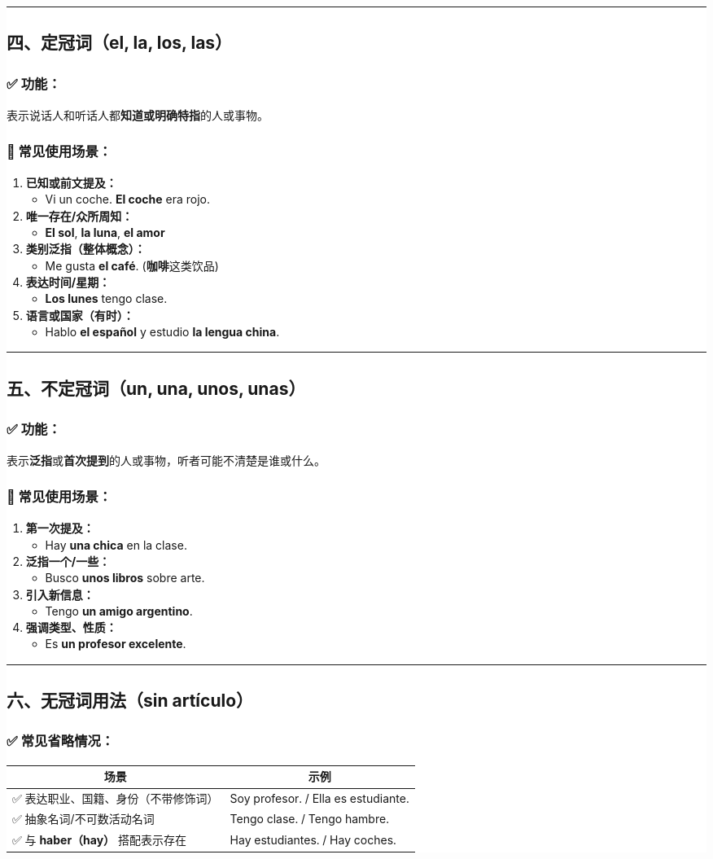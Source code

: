 ------

## 四、定冠词（el, la, los, las）

### ✅ 功能：

表示说话人和听话人都**知道或明确特指**的人或事物。

### 🧩 常见使用场景：

1. **已知或前文提及：**
   - Vi un coche. **El coche** era rojo.
2. **唯一存在/众所周知：**
   - **El sol**, **la luna**, **el amor**
3. **类别泛指（整体概念）：**
   - Me gusta **el café**. (**咖啡**这类饮品)
4. **表达时间/星期：**
   - **Los lunes** tengo clase.
5. **语言或国家（有时）：**
   - Hablo **el español** y estudio **la lengua china**.

------

## 五、不定冠词（un, una, unos, unas）

### ✅ 功能：

表示**泛指**或**首次提到**的人或事物，听者可能不清楚是谁或什么。

### 🧩 常见使用场景：

1. **第一次提及：**
   - Hay **una chica** en la clase.
2. **泛指一个/一些：**
   - Busco **unos libros** sobre arte.
3. **引入新信息：**
   - Tengo **un amigo argentino**.
4. **强调类型、性质：**
   - Es **un profesor excelente**.

------

## 六、无冠词用法（sin artículo）

### ✅ 常见省略情况：

| 场景                                 | 示例                                |
| ------------------------------------ | ----------------------------------- |
| ✅ 表达职业、国籍、身份（不带修饰词） | Soy profesor. / Ella es estudiante. |
| ✅ 抽象名词/不可数活动名词            | Tengo clase. / Tengo hambre.        |
| ✅ 与 **haber（hay）** 搭配表示存在   | Hay estudiantes. / Hay coches.      |
